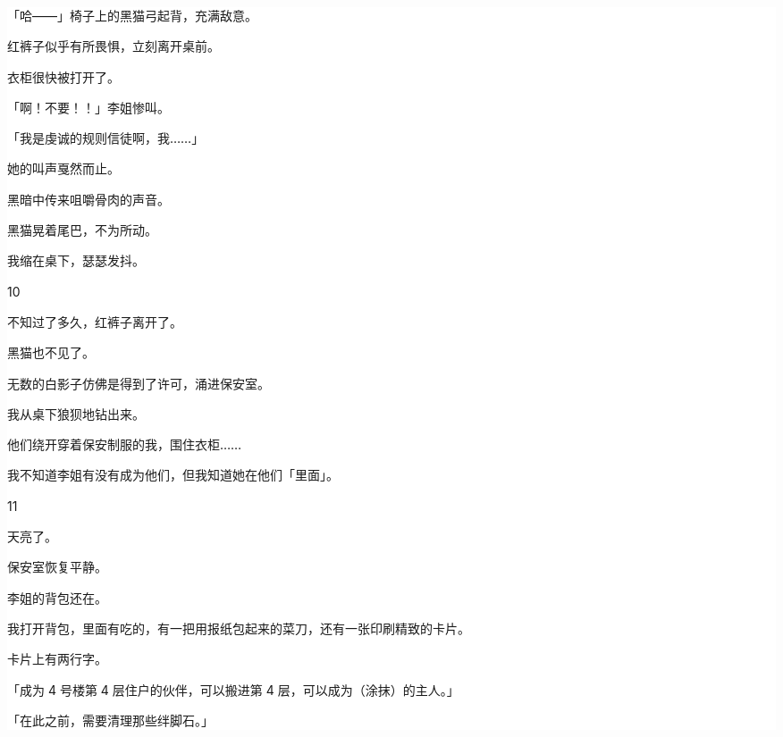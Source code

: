 
「哈——」椅子上的黑猫弓起背，充满敌意。


红裤子似乎有所畏惧，立刻离开桌前。


衣柜很快被打开了。


「啊！不要！！」李姐惨叫。


「我是虔诚的规则信徒啊，我……」


她的叫声戛然而止。


黑暗中传来咀嚼骨肉的声音。


黑猫晃着尾巴，不为所动。


我缩在桌下，瑟瑟发抖。


10


不知过了多久，红裤子离开了。


黑猫也不见了。


无数的白影子仿佛是得到了许可，涌进保安室。


我从桌下狼狈地钻出来。


他们绕开穿着保安制服的我，围住衣柜……


我不知道李姐有没有成为他们，但我知道她在他们「里面」。


11


天亮了。


保安室恢复平静。


李姐的背包还在。


我打开背包，里面有吃的，有一把用报纸包起来的菜刀，还有一张印刷精致的卡片。


卡片上有两行字。


「成为 4 号楼第 4 层住户的伙伴，可以搬进第 4 层，可以成为（涂抹）的主人。」


「在此之前，需要清理那些绊脚石。」

